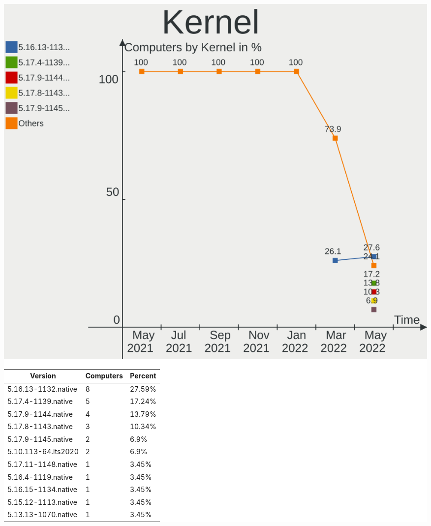 ![Kernel](./images/line_chart/os_kernel.svg)

| Version             | Computers | Percent |
|---------------------|-----------|---------|
| 5.16.13-1132.native | 8         | 27.59%  |
| 5.17.4-1139.native  | 5         | 17.24%  |
| 5.17.9-1144.native  | 4         | 13.79%  |
| 5.17.8-1143.native  | 3         | 10.34%  |
| 5.17.9-1145.native  | 2         | 6.9%    |
| 5.10.113-64.lts2020 | 2         | 6.9%    |
| 5.17.11-1148.native | 1         | 3.45%   |
| 5.16.4-1119.native  | 1         | 3.45%   |
| 5.16.15-1134.native | 1         | 3.45%   |
| 5.15.12-1113.native | 1         | 3.45%   |
| 5.13.13-1070.native | 1         | 3.45%   |
